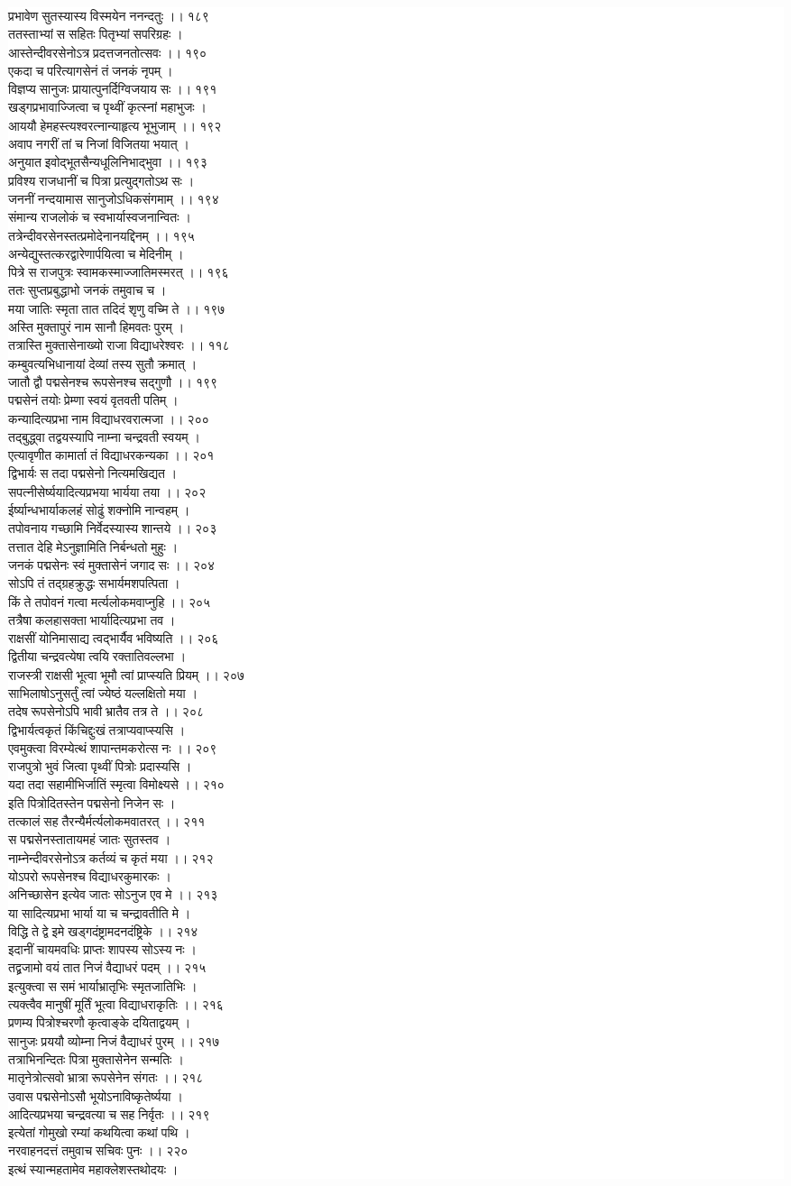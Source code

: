 प्रभावेण सुतस्यास्य विस्मयेन ननन्दतुः ।। १८९  
ततस्ताभ्यां स सहितः पितृभ्यां सपरिग्रहः ।  
आस्तेन्दीवरसेनोऽत्र प्रदत्तजनतोत्सवः ।। १९०  
एकदा च परित्यागसेनं तं जनकं नृपम् ।  
विज्ञप्य सानुजः प्रायात्पुनर्दिग्विजयाय सः ।। १९१  
खड्गप्रभावाज्जित्वा च पृथ्वीं कृत्स्नां महाभुजः ।  
आययौ हेमहस्त्यश्वरत्नान्याहृत्य भूभुजाम् ।। १९२  
अवाप नगरीं तां च निजां विजितया भयात् ।  
अनुयात इवोद्भूतसैन्यधूलिनिभाद्भुवा ।। १९३  
प्रविश्य राजधानीं च पित्रा प्रत्युद्गतोऽथ सः ।  
जननीं नन्दयामास सानुजोऽधिकसंगमाम् ।। १९४  
संमान्य राजलोकं च स्वभार्यास्वजनान्वितः ।  
तत्रेन्दीवरसेनस्तत्प्रमोदेनानयद्दिनम् ।। १९५  
अन्येद्युस्तत्करद्वारेणार्पयित्वा च मेदिनीम् ।  
पित्रे स राजपुत्रः स्वामकस्माज्जातिमस्मरत् ।। १९६  
ततः सुप्तप्रबुद्धाभो जनकं तमुवाच च ।  
मया जातिः स्मृता तात तदिदं शृणु वच्मि ते ।। १९७  
अस्ति मुक्तापुरं नाम सानौ हिमवतः पुरम् ।  
तत्रास्ति मुक्तासेनाख्यो राजा विद्याधरेश्वरः ।। ११८  
कम्बुवत्यभिधानायां देव्यां तस्य सुतौ क्रमात् ।  
जातौ द्वौ पद्मसेनश्च रूपसेनश्च सद्गुणौ ।। १९९  
पद्मसेनं तयोः प्रेम्णा स्वयं वृतवती पतिम् ।  
कन्यादित्यप्रभा नाम विद्याधरवरात्मजा ।। २००  
तद्बुद्ध्वा तद्वयस्यापि नाम्ना चन्द्रवती स्वयम् ।  
एत्यावृणीत कामार्ता तं विद्याधरकन्यका ।। २०१  
द्विभार्यः स तदा पद्मसेनो नित्यमखिद्यत ।  
सपत्नीसेर्ष्ययादित्यप्रभया भार्यया तया ।। २०२  
ईर्ष्यान्धभार्याकलहं सोढुं शक्नोमि नान्वहम् ।  
तपोवनाय गच्छामि निर्वेदस्यास्य शान्तये ।। २०३  
तत्तात देहि मेऽनुज्ञामिति निर्बन्धतो मुहुः ।  
जनकं पद्मसेनः स्वं मुक्तासेनं जगाद सः ।। २०४  
सोऽपि तं तद्ग्रहक्रुद्धः सभार्यमशपत्पिता ।  
किं ते तपोवनं गत्वा मर्त्यलोकमवाप्नुहि ।। २०५  
तत्रैषा कलहासक्ता भार्यादित्यप्रभा तव ।  
राक्षसीं योनिमासाद्य त्वद्भार्यैव भविष्यति ।। २०६  
द्वितीया चन्द्रवत्येषा त्वयि रक्तातिवल्लभा ।  
राजस्त्री राक्षसी भूत्वा भूमौ त्वां प्राप्स्यति प्रियम् ।। २०७  
साभिलाषोऽनुसर्तुं त्वां ज्येष्ठं यल्लक्षितो मया ।  
तदेष रूपसेनोऽपि भावी भ्रातैव तत्र ते ।। २०८  
द्विभार्यत्वकृतं किंचिद्दुःखं तत्राप्यवाप्स्यसि ।  
एवमुक्त्वा विरम्येत्थं शापान्तमकरोत्स नः ।। २०९  
राजपुत्रो भुवं जित्वा पृथ्वीं पित्रोः प्रदास्यसि ।  
यदा तदा सहामीभिर्जातिं स्मृत्वा विमोक्ष्यसे ।। २१०  
इति पित्रोदितस्तेन पद्मसेनो निजेन सः ।  
तत्कालं सह तैरन्यैर्मर्त्यलोकमवातरत् ।। २११  
स पद्मसेनस्तातायमहं जातः सुतस्तव ।  
नाम्नेन्दीवरसेनोऽत्र कर्तव्यं च कृतं मया ।। २१२  
योऽपरो रूपसेनश्च विद्याधरकुमारकः ।  
अनिच्छासेन इत्येव जातः सोऽनुज एव मे ।। २१३  
या सादित्यप्रभा भार्या या च चन्द्रावतीति मे ।  
विद्धि ते द्वे इमे खड्गदंष्ट्रामदनदंष्ट्रिके ।। २१४  
इदानीं चायमवधिः प्राप्तः शापस्य सोऽस्य नः ।  
तद्व्रजामो वयं तात निजं वैद्याधरं पदम् ।। २१५  
इत्युक्त्वा स समं भार्याभ्रातृभिः स्मृतजातिभिः ।  
त्यक्त्वैव मानुषीं मूर्तिं भूत्वा विद्याधराकृतिः ।। २१६  
प्रणम्य पित्रोश्चरणौ कृत्वाङ्के दयिताद्वयम् ।  
सानुजः प्रययौ व्योम्ना निजं वैद्याधरं पुरम् ।। २१७  
तत्राभिनन्दितः पित्रा मुक्तासेनेन सन्मतिः ।  
मातृनेत्रोत्सवो भ्रात्रा रूपसेनेन संगतः ।। २१८  
उवास पद्मसेनोऽसौ भूयोऽनाविष्कृतेर्ष्यया ।  
आदित्यप्रभया चन्द्रवत्या च सह निर्वृतः ।। २१९  
इत्येतां गोमुखो रम्यां कथयित्वा कथां पथि ।  
नरवाहनदत्तं तमुवाच सचिवः पुनः ।। २२०  
इत्थं स्यान्महतामेव महाक्लेशस्तथोदयः ।  